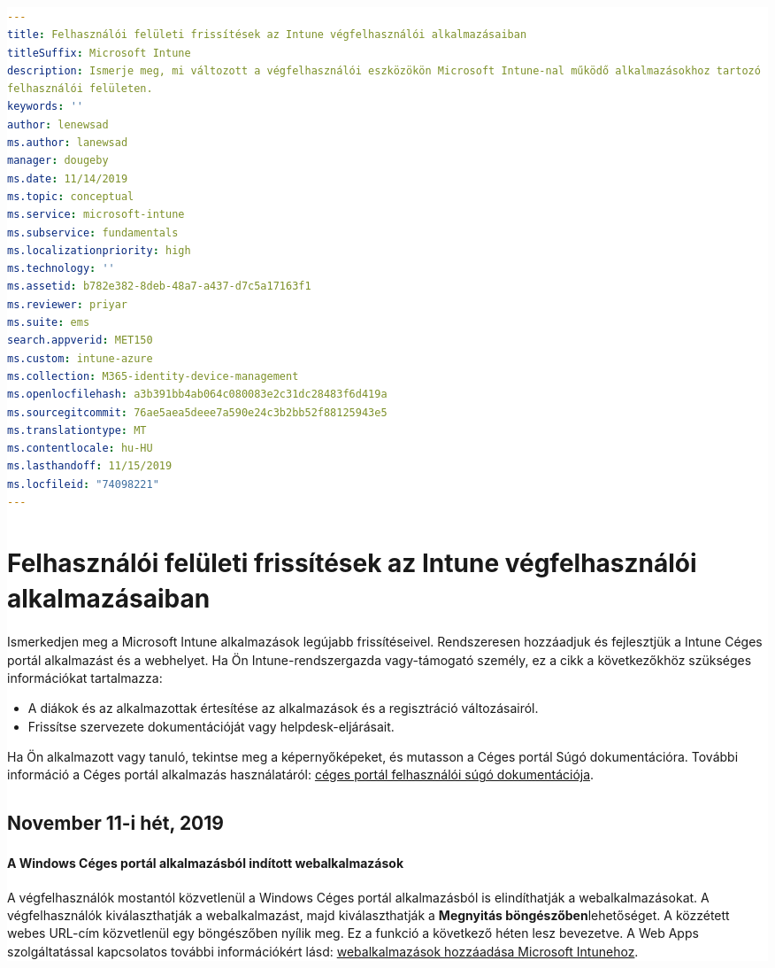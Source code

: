 ```yaml
---
title: Felhasználói felületi frissítések az Intune végfelhasználói alkalmazásaiban
titleSuffix: Microsoft Intune
description: Ismerje meg, mi változott a végfelhasználói eszközökön Microsoft Intune-nal működő alkalmazásokhoz tartozó felhasználói felületen.
keywords: ''
author: lenewsad
ms.author: lanewsad
manager: dougeby
ms.date: 11/14/2019
ms.topic: conceptual
ms.service: microsoft-intune
ms.subservice: fundamentals
ms.localizationpriority: high
ms.technology: ''
ms.assetid: b782e382-8deb-48a7-a437-d7c5a17163f1
ms.reviewer: priyar
ms.suite: ems
search.appverid: MET150
ms.custom: intune-azure
ms.collection: M365-identity-device-management
ms.openlocfilehash: a3b391bb4ab064c080083e2c31dc28483f6d419a
ms.sourcegitcommit: 76ae5aea5deee7a590e24c3b2bb52f88125943e5
ms.translationtype: MT
ms.contentlocale: hu-HU
ms.lasthandoff: 11/15/2019
ms.locfileid: "74098221"
---
```

# <a name="ui-updates-for-intune-end-user-apps"></a>Felhasználói felületi frissítések az Intune végfelhasználói alkalmazásaiban

Ismerkedjen meg a Microsoft Intune alkalmazások legújabb frissítéseivel. Rendszeresen hozzáadjuk és fejlesztjük a Intune Céges portál alkalmazást és a webhelyet. Ha Ön Intune-rendszergazda vagy-támogató személy, ez a cikk a következőkhöz szükséges információkat tartalmazza:

* A diákok és az alkalmazottak értesítése az alkalmazások és a regisztráció változásairól.
* Frissítse szervezete dokumentációját vagy helpdesk-eljárásait.  

Ha Ön alkalmazott vagy tanuló, tekintse meg a képernyőképeket, és mutasson a Céges portál Súgó dokumentációra. További információ a Céges portál alkalmazás használatáról: [céges portál felhasználói súgó dokumentációja](https://docs.microsoft.com/intune-user-help/).  



## <a name="week-of-november-11-2019"></a>November 11-i hét, 2019  

#### <a name="web-apps-launched-from-the-windows-company-portal-app---5030972---"></a>A Windows Céges portál alkalmazásból indított webalkalmazások
A végfelhasználók mostantól közvetlenül a Windows Céges portál alkalmazásból is elindíthatják a webalkalmazásokat. A végfelhasználók kiválaszthatják a webalkalmazást, majd kiválaszthatják a **Megnyitás böngészőben**lehetőséget. A közzétett webes URL-cím közvetlenül egy böngészőben nyílik meg. Ez a funkció a következő héten lesz bevezetve. A Web Apps szolgáltatással kapcsolatos további információkért lásd: [webalkalmazások hozzáadása Microsoft Intunehoz](~/apps/web-app.md).
